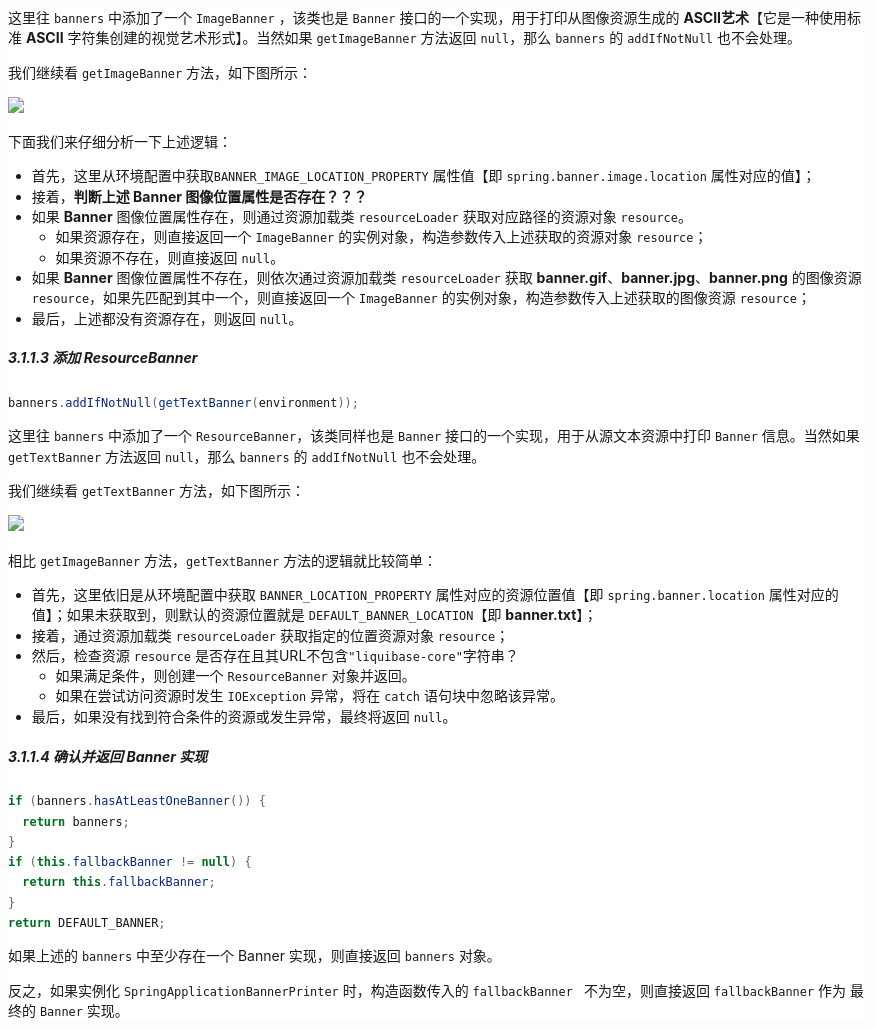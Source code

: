 这里往 `banners` 中添加了一个 `ImageBanner` ，该类也是 `Banner` 接口的一个实现，用于打印从图像资源生成的 **ASCII艺术**【它是一种使用标准 **ASCII** 字符集创建的视觉艺术形式】。当然如果 `getImageBanner` 方法返回 `null`，那么 `banners` 的 `addIfNotNull` 也不会处理。

我们继续看 `getImageBanner` 方法，如下图所示：

![](getImageBanner.png)

下面我们来仔细分析一下上述逻辑：

- 首先，这里从环境配置中获取`BANNER_IMAGE_LOCATION_PROPERTY`  属性值【即 `spring.banner.image.location` 属性对应的值】；
- 接着，**判断上述 Banner 图像位置属性是否存在？？？**
- 如果 **Banner** 图像位置属性存在，则通过资源加载类 `resourceLoader` 获取对应路径的资源对象 `resource`。
  - 如果资源存在，则直接返回一个 `ImageBanner` 的实例对象，构造参数传入上述获取的资源对象 `resource`；
  - 如果资源不存在，则直接返回 `null`。
- 如果 **Banner** 图像位置属性不存在，则依次通过资源加载类 `resourceLoader` 获取 **banner.gif**、**banner.jpg**、**banner.png** 的图像资源 `resource`，如果先匹配到其中一个，则直接返回一个 `ImageBanner` 的实例对象，构造参数传入上述获取的图像资源 `resource`；
- 最后，上述都没有资源存在，则返回 `null`。


##### 3.1.1.3 添加 ResourceBanner

```java
banners.addIfNotNull(getTextBanner(environment));
```
这里往 `banners` 中添加了一个 `ResourceBanner`，该类同样也是 `Banner` 接口的一个实现，用于从源文本资源中打印 `Banner` 信息。当然如果 `getTextBanner` 方法返回 `null`，那么 `banners` 的 `addIfNotNull` 也不会处理。

我们继续看 `getTextBanner` 方法，如下图所示：

![](getTextBanner.png)

相比 `getImageBanner` 方法，`getTextBanner` 方法的逻辑就比较简单：

- 首先，这里依旧是从环境配置中获取 `BANNER_LOCATION_PROPERTY`  属性对应的资源位置值【即 `spring.banner.location` 属性对应的值】；如果未获取到，则默认的资源位置就是 `DEFAULT_BANNER_LOCATION`【即 **banner.txt**】；
- 接着，通过资源加载类 `resourceLoader` 获取指定的位置资源对象 `resource`；
- 然后，检查资源 `resource` 是否存在且其URL不包含`"liquibase-core"`字符串？
  - 如果满足条件，则创建一个 `ResourceBanner` 对象并返回。
  - 如果在尝试访问资源时发生 `IOException` 异常，将在 `catch` 语句块中忽略该异常。
- 最后，如果没有找到符合条件的资源或发生异常，最终将返回 `null`。

##### 3.1.1.4 确认并返回 Banner 实现

```java
if (banners.hasAtLeastOneBanner()) {
  return banners;
}
if (this.fallbackBanner != null) {
  return this.fallbackBanner;
}
return DEFAULT_BANNER;
```

如果上述的 `banners` 中至少存在一个 Banner 实现，则直接返回 `banners` 对象。

反之，如果实例化 `SpringApplicationBannerPrinter` 时，构造函数传入的 `fallbackBanner ` 不为空，则直接返回 `fallbackBanner` 作为 最终的 `Banner` 实现。
